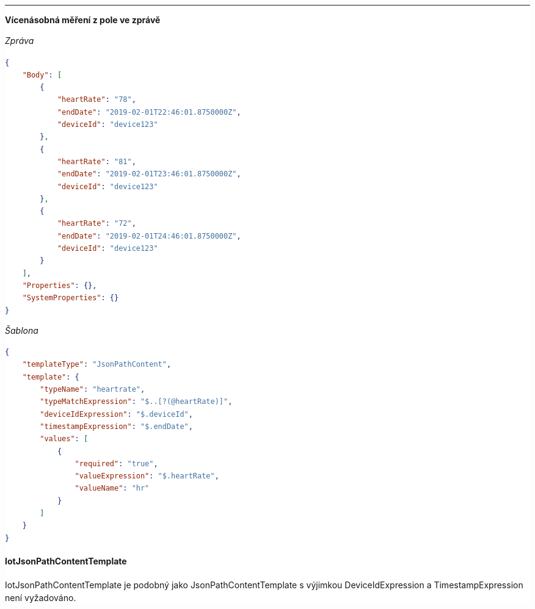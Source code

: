 ```json
```
---

**Vícenásobná měření z pole ve zprávě**

*Zpráva*
```json
{
    "Body": [
        {
            "heartRate": "78",
            "endDate": "2019-02-01T22:46:01.8750000Z",
            "deviceId": "device123"
        },
        {
            "heartRate": "81",
            "endDate": "2019-02-01T23:46:01.8750000Z",
            "deviceId": "device123"
        },
        {
            "heartRate": "72",
            "endDate": "2019-02-01T24:46:01.8750000Z",
            "deviceId": "device123"
        }
    ],
    "Properties": {},
    "SystemProperties": {}
}
```
*Šablona*
```json
{
    "templateType": "JsonPathContent",
    "template": {
        "typeName": "heartrate",
        "typeMatchExpression": "$..[?(@heartRate)]",
        "deviceIdExpression": "$.deviceId",
        "timestampExpression": "$.endDate",
        "values": [
            {
                "required": "true",
                "valueExpression": "$.heartRate",
                "valueName": "hr"
            }
        ]
    }
}
```
#### <a name="iotjsonpathcontenttemplate"></a>IotJsonPathContentTemplate
IotJsonPathContentTemplate je podobný jako JsonPathContentTemplate s výjimkou DeviceIdExpression a TimestampExpression není vyžadováno.
